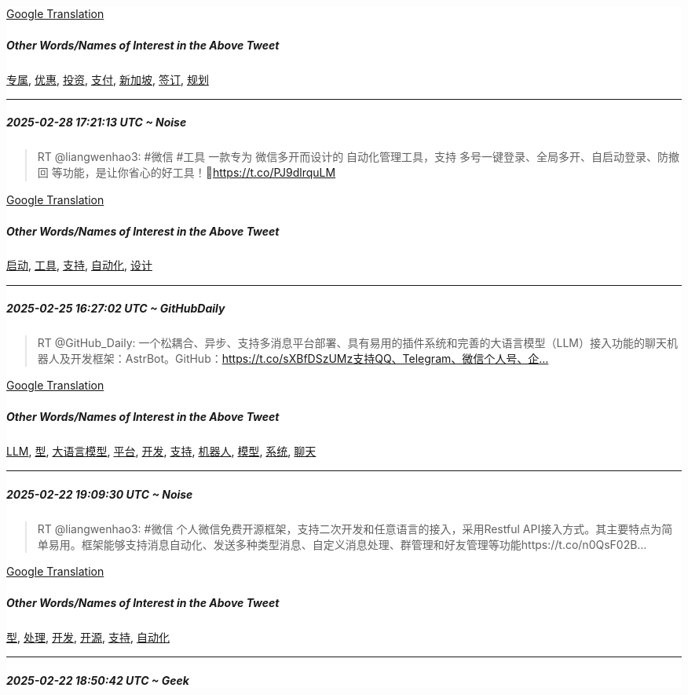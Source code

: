 [Google Translation](https://translate.google.com/?hi=en&tab=TT&sl=zh-CN&tl=en&op=translate&text=RT+%40zaobaosg%3A+%E5%9C%A3%E6%B7%98%E6%B2%99%E5%8F%91%E5%B1%95%E5%B1%80%EF%BC%88SDC%EF%BC%89%E3%80%81%E5%87%AF%E5%BE%B7%E6%8A%95%E8%B5%84%EF%BC%88CapitaLand+Investment%EF%BC%89%E4%B8%8E%E5%BE%AE%E4%BF%A1%E6%94%AF%E4%BB%98%EF%BC%88Weixin+Pay%EF%BC%89%E7%AD%BE%E8%AE%A2%E8%B0%85%E8%A7%A3%E5%A4%87%E5%BF%98%E5%BD%95%EF%BC%8C%E9%80%9A%E8%BF%87%E4%B8%93%E5%B1%9E%E6%94%AF%E4%BB%98%E4%BC%98%E6%83%A0%E3%80%81%E4%BE%BF%E6%8D%B7%E6%9C%8D%E5%8A%A1%E9%A2%84%E8%AE%A2%E3%80%81%E6%99%BA%E8%83%BD%E8%A1%8C%E7%A8%8B%E8%A7%84%E5%88%92%E7%AD%89%E6%9C%8D%E5%8A%A1%EF%BC%8C%E6%8F%90%E5%8D%87%E4%B8%AD%E5%9B%BD%E6%B8%B8%E5%AE%A2%E5%9C%A8%E6%96%B0%E5%8A%A0%E5%9D%A1%E7%9A%84%E6%97%85%E8%A1%8C%E4%BD%93%E9%AA%8C%E3%80%82+https%3A%2F%2Ft.co%2F8HsP%E2%80%A6)
##### Other Words/Names of Interest in the Above Tweet
[专属](专属.md), [优惠](优惠.md), [投资](投资.md), [支付](支付.md), [新加坡](新加坡.md), [签订](签订.md), [规划](规划.md)
___
##### 2025-02-28 17:21:13 UTC ~ Noise
> RT @liangwenhao3: #微信 #工具 一款专为 微信多开而设计的 自动化管理工具，支持 多号一键登录、全局多开、自启动登录、防撤回 等功能，是让你省心的好工具！🚀https://t.co/PJ9dlrquLM

[Google Translation](https://translate.google.com/?hi=en&tab=TT&sl=zh-CN&tl=en&op=translate&text=RT+%40liangwenhao3%3A+%23%E5%BE%AE%E4%BF%A1+%23%E5%B7%A5%E5%85%B7+%E4%B8%80%E6%AC%BE%E4%B8%93%E4%B8%BA+%E5%BE%AE%E4%BF%A1%E5%A4%9A%E5%BC%80%E8%80%8C%E8%AE%BE%E8%AE%A1%E7%9A%84+%E8%87%AA%E5%8A%A8%E5%8C%96%E7%AE%A1%E7%90%86%E5%B7%A5%E5%85%B7%EF%BC%8C%E6%94%AF%E6%8C%81+%E5%A4%9A%E5%8F%B7%E4%B8%80%E9%94%AE%E7%99%BB%E5%BD%95%E3%80%81%E5%85%A8%E5%B1%80%E5%A4%9A%E5%BC%80%E3%80%81%E8%87%AA%E5%90%AF%E5%8A%A8%E7%99%BB%E5%BD%95%E3%80%81%E9%98%B2%E6%92%A4%E5%9B%9E+%E7%AD%89%E5%8A%9F%E8%83%BD%EF%BC%8C%E6%98%AF%E8%AE%A9%E4%BD%A0%E7%9C%81%E5%BF%83%E7%9A%84%E5%A5%BD%E5%B7%A5%E5%85%B7%EF%BC%81%F0%9F%9A%80https%3A%2F%2Ft.co%2FPJ9dlrquLM)
##### Other Words/Names of Interest in the Above Tweet
[启动](启动.md), [工具](工具.md), [支持](支持.md), [自动化](自动化.md), [设计](设计.md)
___
##### 2025-02-25 16:27:02 UTC ~ GitHubDaily
> RT @GitHub_Daily: 一个松耦合、异步、支持多消息平台部署、具有易用的插件系统和完善的大语言模型（LLM）接入功能的聊天机器人及开发框架：AstrBot。GitHub：https://t.co/sXBfDSzUMz支持QQ、Telegram、微信个人号、企…

[Google Translation](https://translate.google.com/?hi=en&tab=TT&sl=zh-CN&tl=en&op=translate&text=RT+%40GitHub_Daily%3A+%E4%B8%80%E4%B8%AA%E6%9D%BE%E8%80%A6%E5%90%88%E3%80%81%E5%BC%82%E6%AD%A5%E3%80%81%E6%94%AF%E6%8C%81%E5%A4%9A%E6%B6%88%E6%81%AF%E5%B9%B3%E5%8F%B0%E9%83%A8%E7%BD%B2%E3%80%81%E5%85%B7%E6%9C%89%E6%98%93%E7%94%A8%E7%9A%84%E6%8F%92%E4%BB%B6%E7%B3%BB%E7%BB%9F%E5%92%8C%E5%AE%8C%E5%96%84%E7%9A%84%E5%A4%A7%E8%AF%AD%E8%A8%80%E6%A8%A1%E5%9E%8B%EF%BC%88LLM%EF%BC%89%E6%8E%A5%E5%85%A5%E5%8A%9F%E8%83%BD%E7%9A%84%E8%81%8A%E5%A4%A9%E6%9C%BA%E5%99%A8%E4%BA%BA%E5%8F%8A%E5%BC%80%E5%8F%91%E6%A1%86%E6%9E%B6%EF%BC%9AAstrBot%E3%80%82GitHub%EF%BC%9Ahttps%3A%2F%2Ft.co%2FsXBfDSzUMz%E6%94%AF%E6%8C%81QQ%E3%80%81Telegram%E3%80%81%E5%BE%AE%E4%BF%A1%E4%B8%AA%E4%BA%BA%E5%8F%B7%E3%80%81%E4%BC%81%E2%80%A6)
##### Other Words/Names of Interest in the Above Tweet
[LLM](LLM.md), [型](型.md), [大语言模型](大语言模型.md), [平台](平台.md), [开发](开发.md), [支持](支持.md), [机器人](机器人.md), [模型](模型.md), [系统](系统.md), [聊天](聊天.md)
___
##### 2025-02-22 19:09:30 UTC ~ Noise
> RT @liangwenhao3: #微信 个人微信免费开源框架，支持二次开发和任意语言的接入，采用Restful API接入方式。其主要特点为简单易用。框架能够支持消息自动化、发送多种类型消息、自定义消息处理、群管理和好友管理等功能https://t.co/n0QsF02B…

[Google Translation](https://translate.google.com/?hi=en&tab=TT&sl=zh-CN&tl=en&op=translate&text=RT+%40liangwenhao3%3A+%23%E5%BE%AE%E4%BF%A1+%E4%B8%AA%E4%BA%BA%E5%BE%AE%E4%BF%A1%E5%85%8D%E8%B4%B9%E5%BC%80%E6%BA%90%E6%A1%86%E6%9E%B6%EF%BC%8C%E6%94%AF%E6%8C%81%E4%BA%8C%E6%AC%A1%E5%BC%80%E5%8F%91%E5%92%8C%E4%BB%BB%E6%84%8F%E8%AF%AD%E8%A8%80%E7%9A%84%E6%8E%A5%E5%85%A5%EF%BC%8C%E9%87%87%E7%94%A8Restful+API%E6%8E%A5%E5%85%A5%E6%96%B9%E5%BC%8F%E3%80%82%E5%85%B6%E4%B8%BB%E8%A6%81%E7%89%B9%E7%82%B9%E4%B8%BA%E7%AE%80%E5%8D%95%E6%98%93%E7%94%A8%E3%80%82%E6%A1%86%E6%9E%B6%E8%83%BD%E5%A4%9F%E6%94%AF%E6%8C%81%E6%B6%88%E6%81%AF%E8%87%AA%E5%8A%A8%E5%8C%96%E3%80%81%E5%8F%91%E9%80%81%E5%A4%9A%E7%A7%8D%E7%B1%BB%E5%9E%8B%E6%B6%88%E6%81%AF%E3%80%81%E8%87%AA%E5%AE%9A%E4%B9%89%E6%B6%88%E6%81%AF%E5%A4%84%E7%90%86%E3%80%81%E7%BE%A4%E7%AE%A1%E7%90%86%E5%92%8C%E5%A5%BD%E5%8F%8B%E7%AE%A1%E7%90%86%E7%AD%89%E5%8A%9F%E8%83%BDhttps%3A%2F%2Ft.co%2Fn0QsF02B%E2%80%A6)
##### Other Words/Names of Interest in the Above Tweet
[型](型.md), [处理](处理.md), [开发](开发.md), [开源](开源.md), [支持](支持.md), [自动化](自动化.md)
___
##### 2025-02-22 18:50:42 UTC ~ Geek